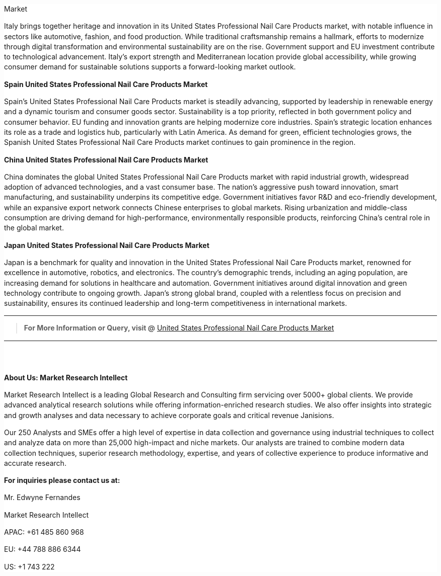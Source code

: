 Market</strong></p><p class="" data-start="3840" data-end="4422">Italy brings together heritage and innovation in its United States Professional Nail Care Products market, with notable influence in sectors like automotive, fashion, and food production. While traditional craftsmanship remains a hallmark, efforts to modernize through digital transformation and environmental sustainability are on the rise. Government support and EU investment contribute to technological advancement. Italy&rsquo;s export strength and Mediterranean location provide global accessibility, while growing consumer demand for sustainable solutions supports a forward-looking market outlook.</p><p class="" data-start="4424" data-end="4975"><strong data-start="4424" data-end="4445">Spain United States Professional Nail Care Products Market</strong></p><p class="" data-start="4424" data-end="4975">Spain&rsquo;s United States Professional Nail Care Products market is steadily advancing, supported by leadership in renewable energy and a dynamic tourism and consumer goods sector. Sustainability is a top priority, reflected in both government policy and consumer behavior. EU funding and innovation grants are helping modernize core industries. Spain&rsquo;s strategic location enhances its role as a trade and logistics hub, particularly with Latin America. As demand for green, efficient technologies grows, the Spanish United States Professional Nail Care Products market continues to gain prominence in the region.</p><p class="" data-start="4977" data-end="5589"><strong data-start="4977" data-end="4998">China United States Professional Nail Care Products Market</strong></p><p class="" data-start="4977" data-end="5589">China dominates the global United States Professional Nail Care Products market with rapid industrial growth, widespread adoption of advanced technologies, and a vast consumer base. The nation&rsquo;s aggressive push toward innovation, smart manufacturing, and sustainability underpins its competitive edge. Government initiatives favor R&amp;D and eco-friendly development, while an expansive export network connects Chinese enterprises to global markets. Rising urbanization and middle-class consumption are driving demand for high-performance, environmentally responsible products, reinforcing China&rsquo;s central role in the global market.</p><p class="" data-start="5591" data-end="6162"><strong data-start="5591" data-end="5612">Japan United States Professional Nail Care Products Market</strong></p><p class="" data-start="5591" data-end="6162">Japan is a benchmark for quality and innovation in the United States Professional Nail Care Products market, renowned for excellence in automotive, robotics, and electronics. The country&rsquo;s demographic trends, including an aging population, are increasing demand for solutions in healthcare and automation. Government initiatives around digital innovation and green technology contribute to ongoing growth. Japan&rsquo;s strong global brand, coupled with a relentless focus on precision and sustainability, ensures its continued leadership and long-term competitiveness in international markets.</p><hr /><blockquote><p><span class="font-[700]"><strong>For More Information or Query, visit&nbsp;@</strong>&nbsp;</span><span class="font-[700]"><a href="https://www.marketresearchintellect.com/product/professional-nail-care-products-market/?utm_source=Linkedin&utm_medium=019" target="_blank" data-tracking-control-name="article-ssr-frontend-pulse_little-text-block" data-tracking-will-navigate="" data-test-link="">United States Professional Nail Care Products Market</a></span></p></blockquote><hr /><h3>&nbsp;</h3><p><strong><span class="font-[700]">About Us: Market Research Intellect</span></strong></p><p><span class="">Market Research Intellect is a leading Global Research and Consulting firm servicing over 5000+ global clients. We provide advanced analytical research solutions while offering information-enriched research studies.&nbsp;</span>We also offer insights into strategic and growth analyses and data necessary to achieve corporate goals and critical revenue Janisions.</p><p><span class="">Our 250 Analysts and SMEs offer a high level of expertise in data collection and governance using industrial techniques to collect and analyze data on more than 25,000 high-impact and niche markets. Our analysts are trained to combine modern data collection techniques, superior research methodology, expertise, and years of collective experience to produce informative and accurate research.</span></p><p><strong>For inquiries please contact us at:</strong></p><p>Mr. Edwyne Fernandes</p><p>Market Research Intellect</p><p>APAC: +61 485 860 968</p><p>EU: +44 788 886 6344</p><p>US: +1 743 222